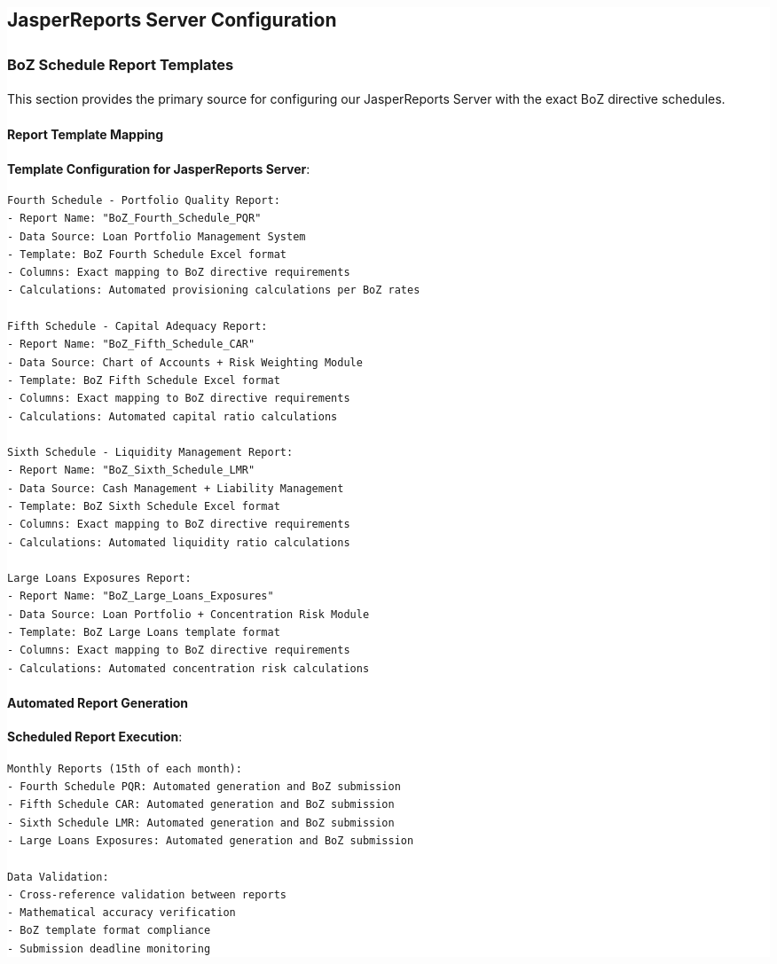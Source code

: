 ## JasperReports Server Configuration

### BoZ Schedule Report Templates
This section provides the primary source for configuring our JasperReports Server with the exact BoZ directive schedules.

#### Report Template Mapping
**Template Configuration for JasperReports Server**:

```
Fourth Schedule - Portfolio Quality Report:
- Report Name: "BoZ_Fourth_Schedule_PQR"
- Data Source: Loan Portfolio Management System
- Template: BoZ Fourth Schedule Excel format
- Columns: Exact mapping to BoZ directive requirements
- Calculations: Automated provisioning calculations per BoZ rates

Fifth Schedule - Capital Adequacy Report:
- Report Name: "BoZ_Fifth_Schedule_CAR"
- Data Source: Chart of Accounts + Risk Weighting Module
- Template: BoZ Fifth Schedule Excel format
- Columns: Exact mapping to BoZ directive requirements
- Calculations: Automated capital ratio calculations

Sixth Schedule - Liquidity Management Report:
- Report Name: "BoZ_Sixth_Schedule_LMR"
- Data Source: Cash Management + Liability Management
- Template: BoZ Sixth Schedule Excel format
- Columns: Exact mapping to BoZ directive requirements
- Calculations: Automated liquidity ratio calculations

Large Loans Exposures Report:
- Report Name: "BoZ_Large_Loans_Exposures"
- Data Source: Loan Portfolio + Concentration Risk Module
- Template: BoZ Large Loans template format
- Columns: Exact mapping to BoZ directive requirements
- Calculations: Automated concentration risk calculations
```

#### Automated Report Generation
**Scheduled Report Execution**:
```
Monthly Reports (15th of each month):
- Fourth Schedule PQR: Automated generation and BoZ submission
- Fifth Schedule CAR: Automated generation and BoZ submission
- Sixth Schedule LMR: Automated generation and BoZ submission
- Large Loans Exposures: Automated generation and BoZ submission

Data Validation:
- Cross-reference validation between reports
- Mathematical accuracy verification
- BoZ template format compliance
- Submission deadline monitoring
```
